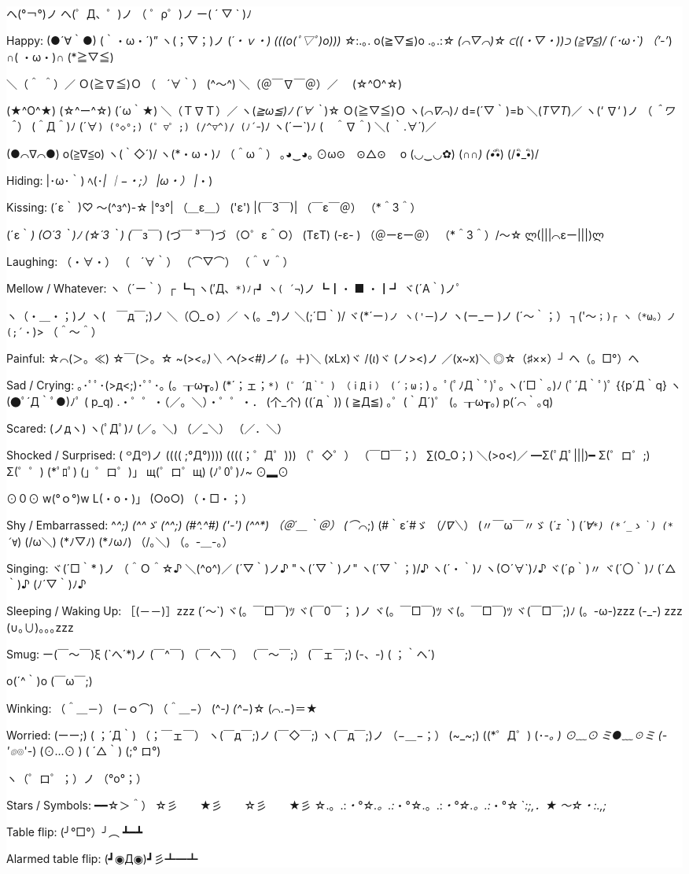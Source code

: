 ヘ(°￢°)ノ ヘ(゜Д、゜)ノ （ ゜ρ゜)ノ ー( ´ ▽ ` )ﾉ

Happy: (●´∀｀●) (｀・ω・´)” ヽ(；▽；)ノ (*´・ｖ・) (((o(*ﾟ▽ﾟ*)o))) ☆*:.｡. o(≧▽≦)o .｡.:*☆ (⌒▽⌒)☆ ⊂((・▽・))⊃ (≧∇≦)/ (´･ω･`) （’-’*) ∩( ・ω・)∩ (*≧▽≦)

＼（＾ ＾）／ Ｏ(≧∇≦)Ｏ （　´∀｀） (^～^) ＼（＠￣∇￣＠）／　 (☆^O^☆)

(★^O^★) (☆^ー^☆) (´ω｀★) ＼（Ｔ∇Ｔ）／ ヽ(*≧ω≦)ﾉ *(*´∀｀*)☆ Ｏ(≧▽≦)Ｏ ヽ(*⌒∇⌒*)ﾉ d=(´▽｀)=b ＼(*T▽T*)／ ヽ(‘ ∇‘ )ノ （*＾ワ＾*） (＾Д＾)ﾉ (´∀`) (°◇°;) (゜▽゜;) (/^▽^)/ (ﾉ´ｰ`)ﾉ ヽ(´ー`)ﾉ (　＾∇＾) ＼( ｀.∀´)／

(●⌒∇⌒●) o(≧∇≦o) ヽ(｀◇´)/ ヽ(*・ω・)ﾉ （＾ω＾） ｡◕‿◕｡ ⊙ω⊙　⊙△⊙　 o (◡‿◡✿) (∩_∩) (•ิ_•ิ) (/•ิ_•ิ)/

Hiding: |･ω･｀) ﾍ(･_| ｜−・;） |ω・） |_・)

Kissing: (´ε｀ )♡ ～(^з^)-☆ |°з°| （＿ε＿） ('ε') |(￣3￣)| （￣ε￣＠） （*＾3＾）

(´ε｀*) (○´3｀)ﾉ (☆´3｀) (*￣з￣) (づ￣ ³￣)づ （○゜ε＾○） (TεT) (-ε- ) （＠ーεー＠） （*＾3＾）/～☆ ლ(|||⌒εー|||)ლ

Laughing: （・∀・） （　´∀｀） （⌒▽⌒） （＾ｖ＾）

Mellow / Whatever: ヽ（´ー｀）┌ ┗┐ヽ(′Д、`*)ﾉ┌┛ ヽ( ´¬`)ノ ┗┃・ ■ ・┃┛ ヾ(´A｀)ノﾟ

ヽ（・＿・；)ノ ヽ(　￣д￣;)ノ ＼（〇_ｏ）／ ヽ(。_°)ノ ＼(;´□｀)/ ヾ(*´ー`)ノ ヽ('ー`)ノ ヽ(ー_ー )ノ (´～｀；） ┐('～`；)┌ ヽ（*ω。）ノ (;´・`)> （＾～＾）

Painful: ☆⌒(＞。≪) ☆￣(＞。☆ ~(>_<。)＼ ヘ(><#)ノ (。_＋)＼ (xLx)ヾ /(*ι*)ヾ (ノ><)ノ ／(x~x)＼ ◎☆（♯××）┘ ヘ（。□°）ヘ

Sad / Crying: ｡･ﾟﾟ･(>д<;)･ﾟﾟ･｡ (。┰ω┰。) (*´；ェ；`*) (゜´Д｀゜) （ｉДｉ） (´；ω；`) 。ﾟ(ﾟﾉД｀ﾟ)ﾟ｡ ヽ(´□｀。)ﾉ (ﾟ´Д｀ﾟ)ﾟ {{p´Д｀q} ヽ(●ﾟ´Д｀ﾟ●)ﾉﾟ ( p_q) .・゜゜・（／。＼）・゜゜・． (个_个) ((´д｀)) ( ≧Д≦) ｡゜(｀Д´)゜ (。┰ω┰。) p(´⌒｀｡q)

Scared: (ノдヽ) ヽ(ﾟДﾟ)ﾉ (／。＼) （／_＼） （／．＼）

Shocked / Surprised: ( ꒪Д꒪)ノ (((( ;°Д°)))) ((((；゜Д゜))) （゜◇゜） （￣□￣；） ∑(O_O；) ＼(>o<)／ ━Σ(ﾟДﾟ|||)━ Σ(゜ロ゜;) Σ(゜゜) (*ﾟﾛﾟ) (」゜ロ゜)」 щ(゜ロ゜щ) (ﾉﾟ0ﾟ)ﾉ~ ⊙▂⊙

⊙０⊙ w(°ｏ°)w L(・o・)」 (○o○) （・□・；）

Shy / Embarrassed: ^_^;) (^^ゞ (^^;) (#^.^#) ('-'*) (*^^*) （＠´＿｀＠） (⌒_⌒;) (#｀ε´#ゞ （*/∇＼*） (〃￣ω￣〃ゞ (*´ｪ｀*) (*´∀`*) (*´_ゝ｀) (*´∀`*) (/ω＼) (*ﾉ▽ﾉ) (*ﾉωﾉ) （/｡＼) （。-＿-。）

Singing: ヾ(´□｀* )ノ （＾Ｏ＾☆♪ ＼(^o^)／ (´▽｀)ノ♪ "ヽ(´▽｀)ノ" ヽ(´▽｀；)/♪ ヽ(´・｀)ﾉ ヽ(○´∀`)ﾉ♪ ヾ(´ρ｀)〃 ヾ(´〇｀)ﾉ (´△｀)♪ (ﾉ´▽｀)ﾉ♪

Sleeping / Waking Up: ［(－－)］zzz (´～`) ヾ(。￣□￣)ﾂ ヾ(￣0￣； )ノ ヾ(。￣□￣)ﾂ ヾ(。￣□￣)ﾂ ヾ(￣□￣;)ﾉ (。-ω-)zzz (-_-) zzz (∪｡∪)｡｡｡zzz

Smug: ー(￣～￣)ξ (`へ´*)ノ (￣^￣) （￣へ￣） （￣～￣;） (￣ェ￣;) (-、-) ( ；｀ヘ´)

o(´^｀)o (￣ω￣;)

Winking: （＾＿－） (－ｏ⌒) （＾＿−） (^_-) (^_−)☆ (⌒.−)＝★

Worried: (ーー;) ( ；´Д｀) （；￣ェ￣） ヽ(￣д￣;)ノ (￣◇￣;) ヽ(￣д￣;)ノ （−＿−；） (~_~;) ((*゜Д゜) (･_-｡ ) ⊙﹏⊙ ミ●﹏☉ミ (-'๏_๏'-) (⊙...⊙ ) ( ´△｀) (;° ロ°)

ヽ（゜ロ゜；）ノ （°o°；）

Stars / Symbols: ━━☆＞＾） ☆彡　　★彡　　☆彡　　★彡 ☆.。.:*・°☆.。.:*・°☆.。.:*・°☆.。.:*・°☆ `*:;,．★ ～☆・:.,;*

Table flip: (╯°□°）╯︵ ┻━┻

Alarmed table flip: (┛◉Д◉)┛彡┻━┻
